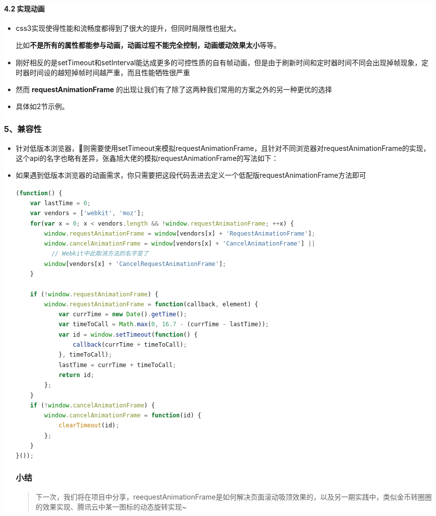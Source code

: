 #### 4.2 实现动画

- css3实现使得性能和流畅度都得到了很大的提升，但同时局限性也挺大。

  比如**不是所有的属性都能参与动画，动画过程不能完全控制，动画缓动效果太小**等等。

- 刚好相反的是setTimeout和setInterval能达成更多的可控性质的自有帧动画，但是由于刷新时间和定时器时间不同会出现掉帧现象，定时器时间设的越短掉帧时间越严重，而且性能牺牲很严重

- 然而 **requestAnimationFrame** 的出现让我们有了除了这两种我们常用的方案之外的另一种更优的选择
- 具体如2节示例。

### 5、兼容性

- 针对低版本浏览器，则需要使用setTimeout来模拟requestAnimationFrame，且针对不同浏览器对requestAnimationFrame的实现，这个api的名字也略有差异，张鑫旭大佬的模拟requestAnimationFrame的写法如下：

- 如果遇到低版本浏览器的动画需求，你只需要把这段代码丢进去定义一个低配版requestAnimationFrame方法即可

  ```js
  (function() {
      var lastTime = 0;
      var vendors = ['webkit', 'moz'];
      for(var x = 0; x < vendors.length && !window.requestAnimationFrame; ++x) {
          window.requestAnimationFrame = window[vendors[x] + 'RequestAnimationFrame'];
          window.cancelAnimationFrame = window[vendors[x] + 'CancelAnimationFrame'] ||    
            // Webkit中此取消方法的名字变了
          window[vendors[x] + 'CancelRequestAnimationFrame'];
      }
  
      if (!window.requestAnimationFrame) {
          window.requestAnimationFrame = function(callback, element) {
              var currTime = new Date().getTime();
              var timeToCall = Math.max(0, 16.7 - (currTime - lastTime));
              var id = window.setTimeout(function() {
                  callback(currTime + timeToCall);
              }, timeToCall);
              lastTime = currTime + timeToCall;
              return id;
          };
      }
      if (!window.cancelAnimationFrame) {
          window.cancelAnimationFrame = function(id) {
              clearTimeout(id);
          };
      }
  }());
  ```

  ### 小结

  > 下一次，我们将在项目中分享，reequestAnimationFrame是如何解决页面滚动吸顶效果的，以及另一期实践中，类似金币转圈圈的效果实现、腾讯云中某一图标的动态旋转实现~

  
